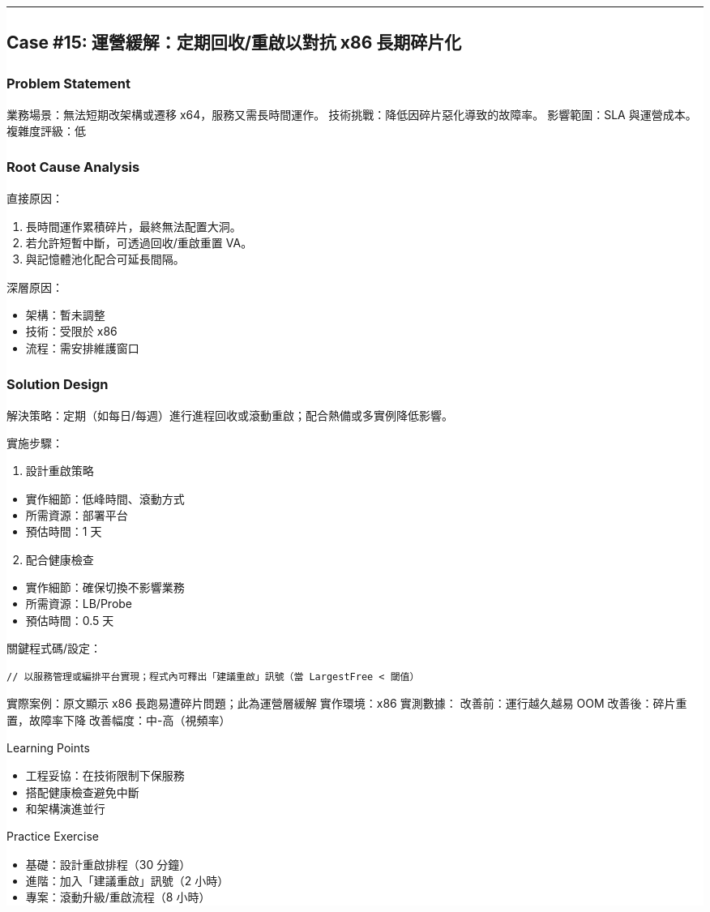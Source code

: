 ------------------------------------------------------------

## Case #15: 運營緩解：定期回收/重啟以對抗 x86 長期碎片化

### Problem Statement
業務場景：無法短期改架構或遷移 x64，服務又需長時間運作。
技術挑戰：降低因碎片惡化導致的故障率。
影響範圍：SLA 與運營成本。
複雜度評級：低

### Root Cause Analysis
直接原因：
1. 長時間運作累積碎片，最終無法配置大洞。
2. 若允許短暫中斷，可透過回收/重啟重置 VA。
3. 與記憶體池化配合可延長間隔。

深層原因：
- 架構：暫未調整
- 技術：受限於 x86
- 流程：需安排維護窗口

### Solution Design
解決策略：定期（如每日/每週）進行進程回收或滾動重啟；配合熱備或多實例降低影響。

實施步驟：
1. 設計重啟策略
- 實作細節：低峰時間、滾動方式
- 所需資源：部署平台
- 預估時間：1 天

2. 配合健康檢查
- 實作細節：確保切換不影響業務
- 所需資源：LB/Probe
- 預估時間：0.5 天

關鍵程式碼/設定：
```
// 以服務管理或編排平台實現；程式內可釋出「建議重啟」訊號（當 LargestFree < 閾值）
```

實際案例：原文顯示 x86 長跑易遭碎片問題；此為運營層緩解
實作環境：x86
實測數據：
改善前：運行越久越易 OOM
改善後：碎片重置，故障率下降
改善幅度：中-高（視頻率）

Learning Points
- 工程妥協：在技術限制下保服務
- 搭配健康檢查避免中斷
- 和架構演進並行

Practice Exercise
- 基礎：設計重啟排程（30 分鐘）
- 進階：加入「建議重啟」訊號（2 小時）
- 專案：滾動升級/重啟流程（8 小時）
